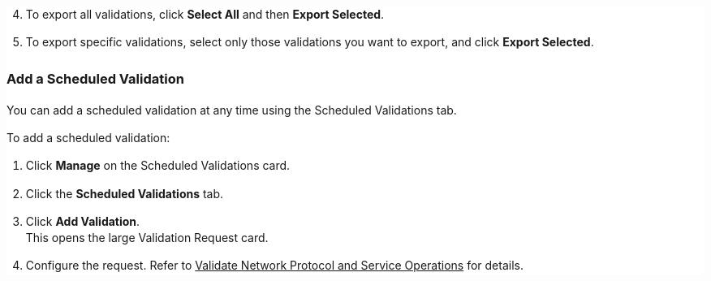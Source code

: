 4.  To export all validations, click **Select All** and then **Export
    Selected**.

5.  To export specific validations, select only those validations you
    want to export, and click **Export Selected**.

### <span>Add a Scheduled Validation</span>

You can add a scheduled validation at any time using the Scheduled
Validations tab.

To add a scheduled validation:

1.  Click **Manage** on the Scheduled Validations card.

2.  Click the **Scheduled Validations** tab.

3.  Click **Add Validation**.  
    This opens the large Validation Request card.

4.  Configure the request. Refer to [Validate Network Protocol and
    Service
    Operations](/cumulus-netq/Cumulus_NetQ_UI_User_Guide/Monitor_the_Network/Validate_Network_Protocol_and_Service_Operations)
    for details.

